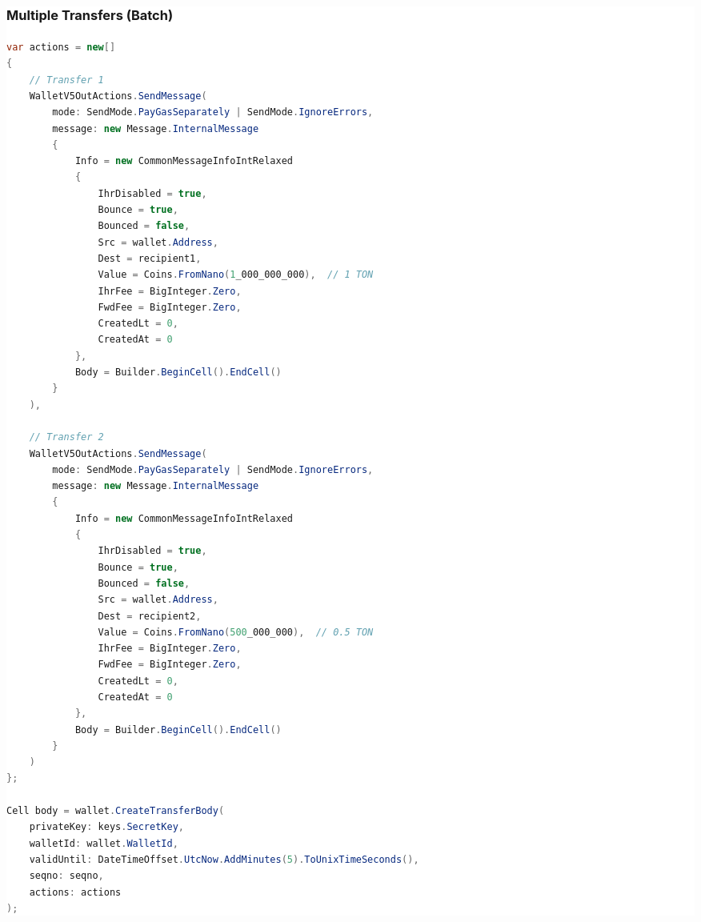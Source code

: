 
### Multiple Transfers (Batch)

```csharp
var actions = new[]
{
    // Transfer 1
    WalletV5OutActions.SendMessage(
        mode: SendMode.PayGasSeparately | SendMode.IgnoreErrors,
        message: new Message.InternalMessage
        {
            Info = new CommonMessageInfoIntRelaxed
            {
                IhrDisabled = true,
                Bounce = true,
                Bounced = false,
                Src = wallet.Address,
                Dest = recipient1,
                Value = Coins.FromNano(1_000_000_000),  // 1 TON
                IhrFee = BigInteger.Zero,
                FwdFee = BigInteger.Zero,
                CreatedLt = 0,
                CreatedAt = 0
            },
            Body = Builder.BeginCell().EndCell()
        }
    ),
    
    // Transfer 2
    WalletV5OutActions.SendMessage(
        mode: SendMode.PayGasSeparately | SendMode.IgnoreErrors,
        message: new Message.InternalMessage
        {
            Info = new CommonMessageInfoIntRelaxed
            {
                IhrDisabled = true,
                Bounce = true,
                Bounced = false,
                Src = wallet.Address,
                Dest = recipient2,
                Value = Coins.FromNano(500_000_000),  // 0.5 TON
                IhrFee = BigInteger.Zero,
                FwdFee = BigInteger.Zero,
                CreatedLt = 0,
                CreatedAt = 0
            },
            Body = Builder.BeginCell().EndCell()
        }
    )
};

Cell body = wallet.CreateTransferBody(
    privateKey: keys.SecretKey,
    walletId: wallet.WalletId,
    validUntil: DateTimeOffset.UtcNow.AddMinutes(5).ToUnixTimeSeconds(),
    seqno: seqno,
    actions: actions
);
```
